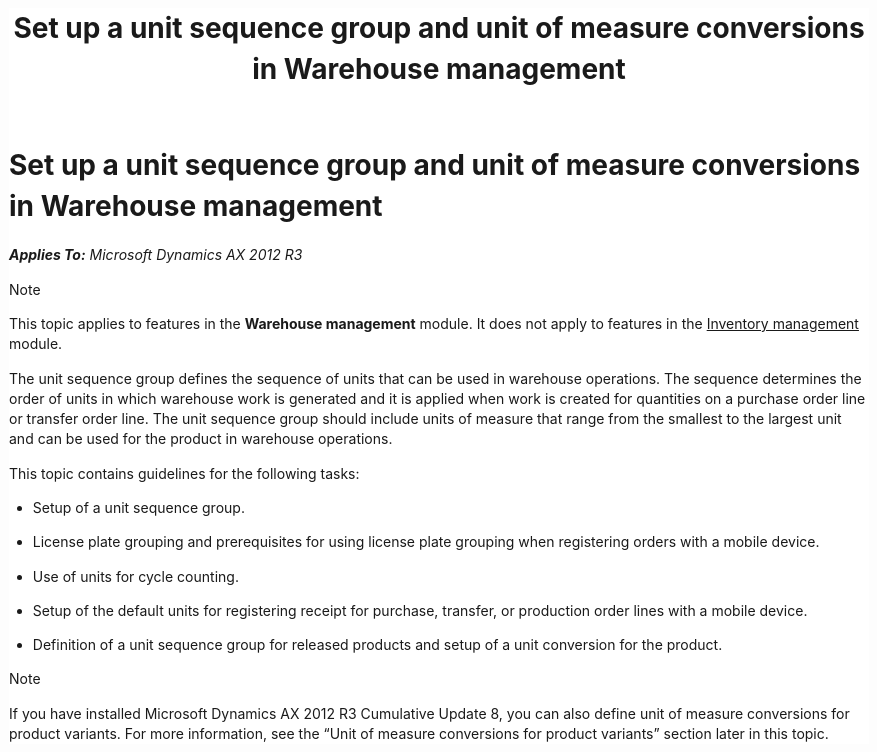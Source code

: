 ﻿---
title: Set up a unit sequence group and unit of measure conversions in Warehouse management
TOCTitle: Set up a unit sequence group and unit of measure conversions in Warehouse management
ms:assetid: ae12b249-8eb6-48bd-acd6-193d8cd43f5d
ms:mtpsurl: https://technet.microsoft.com/en-us/library/Dn553191(v=AX.60)
ms:contentKeyID: 62200137
ms.date: 11/13/2014
mtps_version: v=AX.60
f1_keywords:
- Forms.WHSUOMSeqGroupTable
- unit of measure sequence
- unit of measure sequences
- unit sequence group
- unit sequence groups
---

# Set up a unit sequence group and unit of measure conversions in Warehouse management 


_**Applies To:** Microsoft Dynamics AX 2012 R3_


> [!NOTE]
> <P>This topic applies to features in the <STRONG>Warehouse management</STRONG> module. It does not apply to features in the <A href="inventory-management.md">Inventory management</A> module.</P>



The unit sequence group defines the sequence of units that can be used in warehouse operations. The sequence determines the order of units in which warehouse work is generated and it is applied when work is created for quantities on a purchase order line or transfer order line. The unit sequence group should include units of measure that range from the smallest to the largest unit and can be used for the product in warehouse operations.

This topic contains guidelines for the following tasks:

  - Setup of a unit sequence group.

  - License plate grouping and prerequisites for using license plate grouping when registering orders with a mobile device.

  - Use of units for cycle counting.

  - Setup of the default units for registering receipt for purchase, transfer, or production order lines with a mobile device.

  - Definition of a unit sequence group for released products and setup of a unit conversion for the product.


> [!NOTE]
> <P>If you have installed Microsoft Dynamics AX 2012 R3 Cumulative Update 8, you can also define unit of measure conversions for product variants. For more information, see the “Unit of measure conversions for product variants” section later in this topic.</P>

